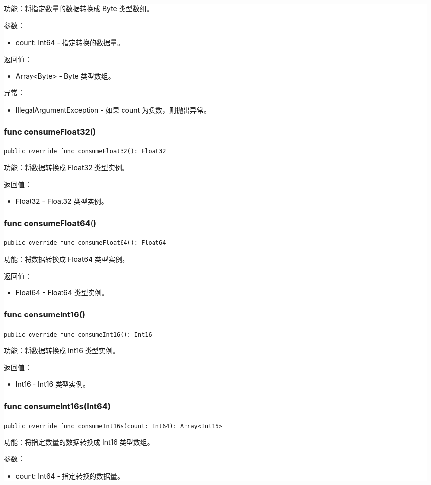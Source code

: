 功能：将指定数量的数据转换成 Byte 类型数组。

参数：

- count: Int64 - 指定转换的数据量。

返回值：

- Array\<Byte> - Byte 类型数组。

异常：

- IllegalArgumentException - 如果 count 为负数，则抛出异常。

### func consumeFloat32()

```cangjie
public override func consumeFloat32(): Float32
```

功能：将数据转换成 Float32 类型实例。

返回值：

- Float32 - Float32 类型实例。

### func consumeFloat64()

```cangjie
public override func consumeFloat64(): Float64
```

功能：将数据转换成 Float64 类型实例。

返回值：

- Float64 - Float64 类型实例。

### func consumeInt16()

```cangjie
public override func consumeInt16(): Int16
```

功能：将数据转换成 Int16 类型实例。

返回值：

- Int16 - Int16 类型实例。

### func consumeInt16s(Int64)

```cangjie
public override func consumeInt16s(count: Int64): Array<Int16>
```

功能：将指定数量的数据转换成 Int16 类型数组。

参数：

- count: Int64 - 指定转换的数据量。

